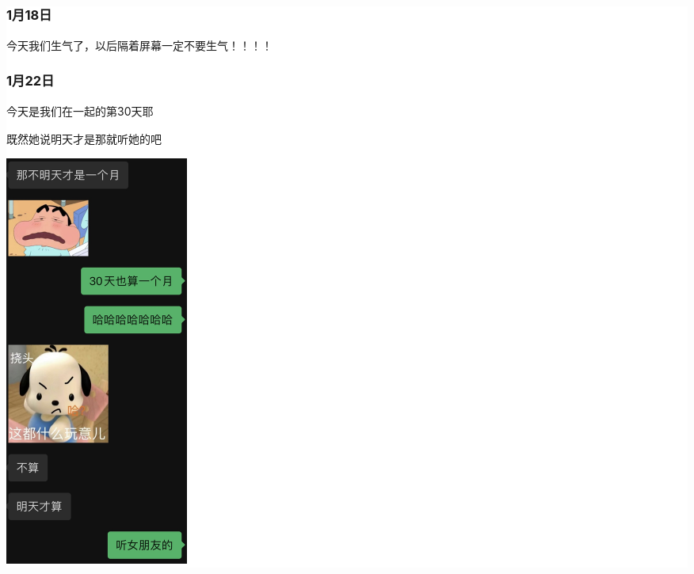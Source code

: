 ### 1月18日

今天我们生气了，以后隔着屏幕一定不要生气！！！！

### 1月22日

今天是我们在一起的第30天耶

既然她说明天才是那就听她的吧

<img src="/assets/images/mylove/IMG_1822.jpeg" alt="IMG_1822" style="zoom:50%;" />
